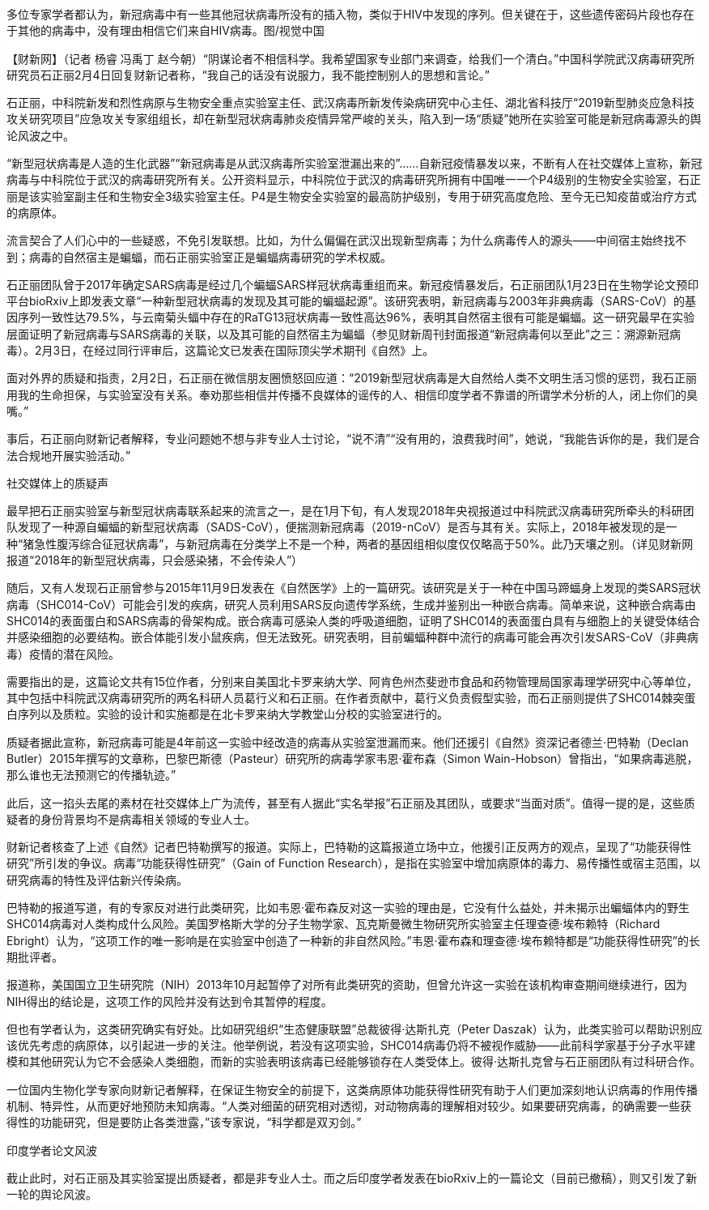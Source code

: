 

多位专家学者都认为，新冠病毒中有一些其他冠状病毒所没有的插入物，类似于HIV中发现的序列。但关键在于，这些遗传密码片段也存在于其他的病毒中，没有理由相信它们来自HIV病毒。图/视觉中国

【财新网】（记者 杨睿 冯禹丁 赵今朝）“阴谋论者不相信科学。我希望国家专业部门来调查，给我们一个清白。”中国科学院武汉病毒研究所研究员石正丽2月4日回复财新记者称，“我自己的话没有说服力，我不能控制别人的思想和言论。”

石正丽，中科院新发和烈性病原与生物安全重点实验室主任、武汉病毒所新发传染病研究中心主任、湖北省科技厅“2019新型肺炎应急科技攻关研究项目”应急攻关专家组组长，却在新型冠状病毒肺炎疫情异常严峻的关头，陷入到一场“质疑”她所在实验室可能是新冠病毒源头的舆论风波之中。

“新型冠状病毒是人造的生化武器”“新冠病毒是从武汉病毒所实验室泄漏出来的”……自新冠疫情暴发以来，不断有人在社交媒体上宣称，新冠病毒与中科院位于武汉的病毒研究所有关。公开资料显示，中科院位于武汉的病毒研究所拥有中国唯一一个P4级别的生物安全实验室，石正丽是该实验室副主任和生物安全3级实验室主任。P4是生物安全实验室的最高防护级别，专用于研究高度危险、至今无已知疫苗或治疗方式的病原体。

流言契合了人们心中的一些疑惑，不免引发联想。比如，为什么偏偏在武汉出现新型病毒；为什么病毒传人的源头——中间宿主始终找不到；病毒的自然宿主是蝙蝠，而石正丽实验室正是蝙蝠病毒研究的学术权威。

石正丽团队曾于2017年确定SARS病毒是经过几个蝙蝠SARS样冠状病毒重组而来。新冠疫情暴发后，石正丽团队1月23日在生物学论文预印平台bioRxiv上即发表文章“一种新型冠状病毒的发现及其可能的蝙蝠起源”。该研究表明，新冠病毒与2003年非典病毒（SARS-CoV）的基因序列一致性达79.5%，与云南菊头蝠中存在的RaTG13冠状病毒一致性高达96%，表明其自然宿主很有可能是蝙蝠。这一研究最早在实验层面证明了新冠病毒与SARS病毒的关联，以及其可能的自然宿主为蝙蝠（参见财新周刊封面报道“新冠病毒何以至此”之三：溯源新冠病毒）。2月3日，在经过同行评审后，这篇论文已发表在国际顶尖学术期刊《自然》上。

面对外界的质疑和指责，2月2日，石正丽在微信朋友圈愤怒回应道：“2019新型冠状病毒是大自然给人类不文明生活习惯的惩罚，我石正丽用我的生命担保，与实验室没有关系。奉劝那些相信并传播不良媒体的谣传的人、相信印度学者不靠谱的所谓学术分析的人，闭上你们的臭嘴。”

事后，石正丽向财新记者解释，专业问题她不想与非专业人士讨论，“说不清”“没有用的，浪费我时间”，她说，“我能告诉你的是，我们是合法合规地开展实验活动。”

社交媒体上的质疑声

最早把石正丽实验室与新型冠状病毒联系起来的流言之一，是在1月下旬，有人发现2018年央视报道过中科院武汉病毒研究所牵头的科研团队发现了一种源自蝙蝠的新型冠状病毒（SADS-CoV），便揣测新冠病毒（2019-nCoV）是否与其有关。实际上，2018年被发现的是一种“猪急性腹泻综合征冠状病毒”，与新冠病毒在分类学上不是一个种，两者的基因组相似度仅仅略高于50%。此乃天壤之别。（详见财新网报道“2018年的新型冠状病毒，只会感染猪，不会传染人”）

随后，又有人发现石正丽曾参与2015年11月9日发表在《自然医学》上的一篇研究。该研究是关于一种在中国马蹄蝠身上发现的类SARS冠状病毒（SHC014-CoV）可能会引发的疾病，研究人员利用SARS反向遗传学系统，生成并鉴别出一种嵌合病毒。简单来说，这种嵌合病毒由SHC014的表面蛋白和SARS病毒的骨架构成。嵌合病毒可感染人类的呼吸道细胞，证明了SHC014的表面蛋白具有与细胞上的关键受体结合并感染细胞的必要结构。嵌合体能引发小鼠疾病，但无法致死。研究表明，目前蝙蝠种群中流行的病毒可能会再次引发SARS-CoV（非典病毒）疫情的潜在风险。

需要指出的是，这篇论文共有15位作者，分别来自美国北卡罗来纳大学、阿肯色州杰斐逊市食品和药物管理局国家毒理学研究中心等单位，其中包括中科院武汉病毒研究所的两名科研人员葛行义和石正丽。在作者贡献中，葛行义负责假型实验，而石正丽则提供了SHC014棘突蛋白序列以及质粒。实验的设计和实施都是在北卡罗来纳大学教堂山分校的实验室进行的。

质疑者据此宣称，新冠病毒可能是4年前这一实验中经改造的病毒从实验室泄漏而来。他们还援引《自然》资深记者德兰·巴特勒（Declan Butler）2015年撰写的文章称，巴黎巴斯德（Pasteur）研究所的病毒学家韦恩·霍布森（Simon Wain-Hobson）曾指出，“如果病毒逃脱，那么谁也无法预测它的传播轨迹。”

此后，这一掐头去尾的素材在社交媒体上广为流传，甚至有人据此“实名举报”石正丽及其团队，或要求“当面对质”。值得一提的是，这些质疑者的身份背景均不是病毒相关领域的专业人士。

财新记者核查了上述《自然》记者巴特勒撰写的报道。实际上，巴特勒的这篇报道立场中立，他援引正反两方的观点，呈现了“功能获得性研究”所引发的争议。病毒“功能获得性研究”（Gain of Function Research），是指在实验室中增加病原体的毒力、易传播性或宿主范围，以研究病毒的特性及评估新兴传染病。

巴特勒的报道写道，有的专家反对进行此类研究，比如韦恩·霍布森反对这一实验的理由是，它没有什么益处，并未揭示出蝙蝠体内的野生SHC014病毒对人类构成什么风险。美国罗格斯大学的分子生物学家、瓦克斯曼微生物研究所实验室主任理查德·埃布赖特（Richard Ebright）认为，“这项工作的唯一影响是在实验室中创造了一种新的非自然风险。”韦恩·霍布森和理查德·埃布赖特都是“功能获得性研究”的长期批评者。

报道称，美国国立卫生研究院（NIH）2013年10月起暂停了对所有此类研究的资助，但曾允许这一实验在该机构审查期间继续进行，因为NIH得出的结论是，这项工作的风险并没有达到令其暂停的程度。

但也有学者认为，这类研究确实有好处。比如研究组织“生态健康联盟”总裁彼得·达斯扎克（Peter Daszak）认为，此类实验可以帮助识别应该优先考虑的病原体，以引起进一步的关注。他举例说，若没有这项实验，SHC014病毒仍将不被视作威胁——此前科学家基于分子水平建模和其他研究认为它不会感染人类细胞，而新的实验表明该病毒已经能够锁存在人类受体上。彼得·达斯扎克曾与石正丽团队有过科研合作。

一位国内生物化学专家向财新记者解释，在保证生物安全的前提下，这类病原体功能获得性研究有助于人们更加深刻地认识病毒的作用传播机制、特异性，从而更好地预防未知病毒。“人类对细菌的研究相对透彻，对动物病毒的理解相对较少。如果要研究病毒，的确需要一些获得性的功能研究，但是要防止各类泄露，”该专家说，“科学都是双刃剑。”

印度学者论文风波

截止此时，对石正丽及其实验室提出质疑者，都是非专业人士。而之后印度学者发表在bioRxiv上的一篇论文（目前已撤稿），则又引发了新一轮的舆论风波。
